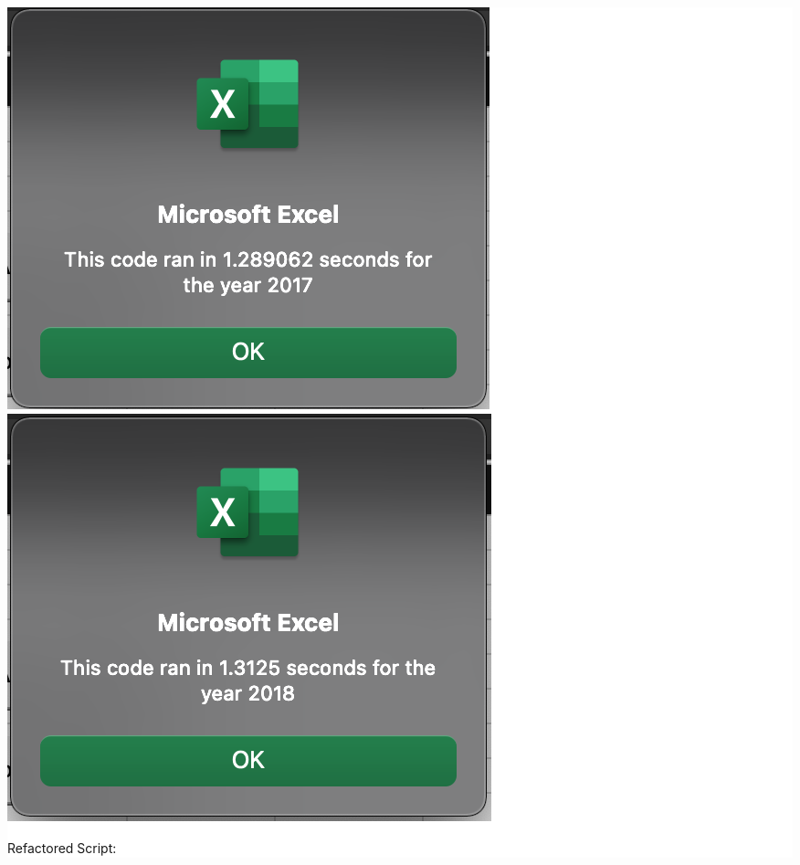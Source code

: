 ![Original_Time_2017](Resources/Original_Time_2017.png)
![Original_Time_2018](Resources/Original_Time_2018.png)

Refactored Script:
